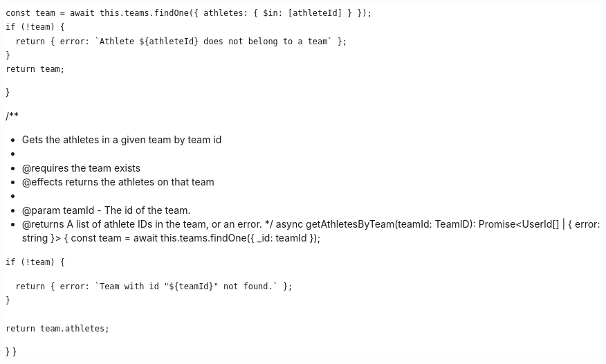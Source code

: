 ```
const team = await this.teams.findOne({ athletes: { $in: [athleteId] } });
if (!team) {
  return { error: `Athlete ${athleteId} does not belong to a team` };
}
return team;
```

}

/\*\*

* Gets the athletes in a given team by team id
*
* @requires the team exists
* @effects returns the athletes on that team
*
* @param teamId - The id of the team.
* @returns A list of athlete IDs in the team, or an error.
  \*/
  async getAthletesByTeam(teamId: TeamID): Promise\<UserId\[] | { error: string }> {
  const team = await this.teams.findOne({ \_id: teamId });

```
if (!team) {
```

```
  return { error: `Team with id "${teamId}" not found.` };
}

return team.athletes;
```

}
}
